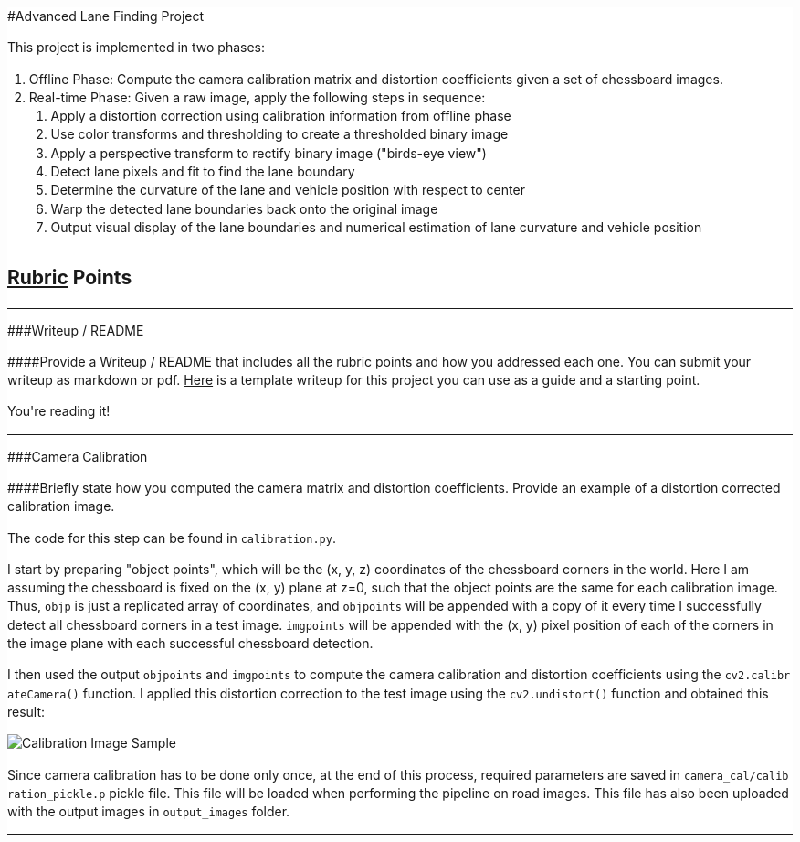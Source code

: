 #Advanced Lane Finding Project

This project is implemented in two phases:
1. Offline Phase: Compute the camera calibration matrix and distortion coefficients given a set of chessboard images.
2. Real-time Phase: Given a raw image, apply the following steps in sequence:
    1. Apply a distortion correction using calibration information from offline phase
    2. Use color transforms and thresholding to create a thresholded binary image
    3. Apply a perspective transform to rectify binary image ("birds-eye view")
    4. Detect lane pixels and fit to find the lane boundary
    5. Determine the curvature of the lane and vehicle position with respect to center
    6. Warp the detected lane boundaries back onto the original image
    7. Output visual display of the lane boundaries and numerical estimation of lane curvature and vehicle position

[//]: # (Image References)

[Calibration]: ./output_images/calibration_output.png
[Undistortion]: ./output_images/undistorted_image.png
[Transformed]: ./output_images/perspective_transformation_output.png
[Binary]: ./output_images/binary_thresholding_output.png
[Output]: ./output_images/pipeline.png
[video]: ./final.mp4 "Video"

## [Rubric](https://review.udacity.com/#!/rubrics/571/view) Points

---
###Writeup / README

####Provide a Writeup / README that includes all the rubric points and how you addressed each one.  You can submit your writeup as markdown or pdf.  [Here](https://github.com/udacity/CarND-Advanced-Lane-Lines/blob/master/writeup_template.md) is a template writeup for this project you can use as a guide and a starting point.  

You're reading it!

---
###Camera Calibration

####Briefly state how you computed the camera matrix and distortion coefficients. Provide an example of a distortion corrected calibration image.

The code for this step can be found in `calibration.py`.  

I start by preparing "object points", which will be the (x, y, z) coordinates of the chessboard corners in the world. Here I am assuming the chessboard is fixed on the (x, y) plane at z=0, such that the object points are the same for each calibration image.  Thus, `objp` is just a replicated array of coordinates, and `objpoints` will be appended with a copy of it every time I successfully detect all chessboard corners in a test image.  `imgpoints` will be appended with the (x, y) pixel position of each of the corners in the image plane with each successful chessboard detection.  

I then used the output `objpoints` and `imgpoints` to compute the camera calibration and distortion coefficients using the `cv2.calibrateCamera()` function.  I applied this distortion correction to the test image using the `cv2.undistort()` function and obtained this result: 

![Calibration Image Sample][Calibration]

Since camera calibration has to be done only once, at the end of this process, required parameters are saved in `camera_cal/calibration_pickle.p` pickle file. This file will be loaded when performing the pipeline on road images. This file has also been uploaded with the output images in `output_images` folder. 

---